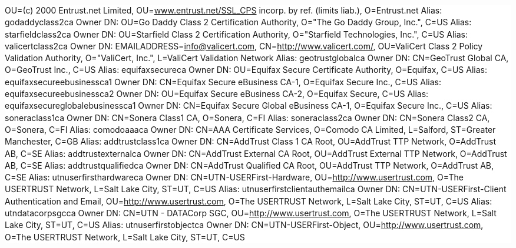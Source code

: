 OU=(c) 2000 Entrust.net Limited,
OU=www.entrust.net/SSL_CPS incorp. by ref. (limits liab.),
O=Entrust.net
Alias: godaddyclass2ca
Owner DN: OU=Go Daddy Class 2 Certification Authority,
O="The Go Daddy Group, Inc.", C=US
Alias: starfieldclass2ca
Owner DN: OU=Starfield Class 2 Certification Authority,
O="Starfield Technologies, Inc.", C=US
Alias: valicertclass2ca
Owner DN: EMAILADDRESS=info@valicert.com,
CN=http://www.valicert.com/,
OU=ValiCert Class 2 Policy Validation Authority,
O="ValiCert, Inc.", L=ValiCert Validation Network
Alias: geotrustglobalca
Owner DN: CN=GeoTrust Global CA,
O=GeoTrust Inc., C=US
Alias: equifaxsecureca
Owner DN: OU=Equifax Secure Certificate Authority,
O=Equifax, C=US
Alias: equifaxsecureebusinessca1
Owner DN: CN=Equifax Secure eBusiness CA-1,
O=Equifax Secure Inc., C=US
Alias: equifaxsecureebusinessca2
Owner DN: OU=Equifax Secure eBusiness CA-2,
O=Equifax Secure, C=US
Alias: equifaxsecureglobalebusinessca1
Owner DN: CN=Equifax Secure Global eBusiness CA-1,
O=Equifax Secure Inc., C=US
Alias: soneraclass1ca
Owner DN: CN=Sonera Class1 CA, O=Sonera, C=FI
Alias: soneraclass2ca
Owner DN: CN=Sonera Class2 CA, O=Sonera, C=FI
Alias: comodoaaaca
Owner DN: CN=AAA Certificate Services,
O=Comodo CA Limited, L=Salford, ST=Greater Manchester, C=GB
Alias: addtrustclass1ca
Owner DN: CN=AddTrust Class 1 CA Root,
OU=AddTrust TTP Network, O=AddTrust AB, C=SE
Alias: addtrustexternalca
Owner DN: CN=AddTrust External CA Root,
OU=AddTrust External TTP Network, O=AddTrust AB, C=SE
Alias: addtrustqualifiedca
Owner DN: CN=AddTrust Qualified CA Root,
OU=AddTrust TTP Network, O=AddTrust AB, C=SE
Alias: utnuserfirsthardwareca
Owner DN: CN=UTN-USERFirst-Hardware,
OU=http://www.usertrust.com, O=The USERTRUST Network,
L=Salt Lake City, ST=UT, C=US
Alias: utnuserfirstclientauthemailca
Owner DN: CN=UTN-USERFirst-Client Authentication and Email,
OU=http://www.usertrust.com, O=The USERTRUST Network,
L=Salt Lake City, ST=UT, C=US
Alias: utndatacorpsgcca
Owner DN: CN=UTN - DATACorp SGC,
OU=http://www.usertrust.com, O=The USERTRUST Network,
L=Salt Lake City, ST=UT, C=US
Alias: utnuserfirstobjectca
Owner DN: CN=UTN-USERFirst-Object,
OU=http://www.usertrust.com, O=The USERTRUST Network,
L=Salt Lake City, ST=UT, C=US

